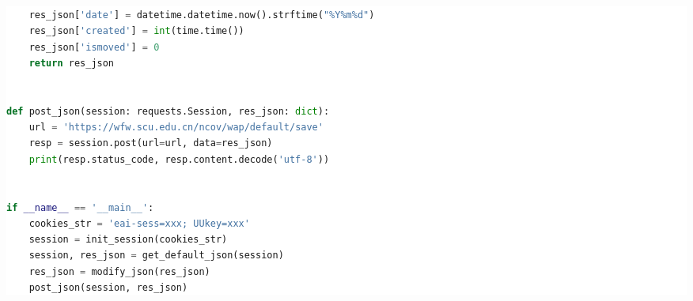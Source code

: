 ```python
    res_json['date'] = datetime.datetime.now().strftime("%Y%m%d")
    res_json['created'] = int(time.time())
    res_json['ismoved'] = 0
    return res_json


def post_json(session: requests.Session, res_json: dict):
    url = 'https://wfw.scu.edu.cn/ncov/wap/default/save'
    resp = session.post(url=url, data=res_json)
    print(resp.status_code, resp.content.decode('utf-8'))


if __name__ == '__main__':
    cookies_str = 'eai-sess=xxx; UUkey=xxx'
    session = init_session(cookies_str)
    session, res_json = get_default_json(session)
    res_json = modify_json(res_json)
    post_json(session, res_json)
```

